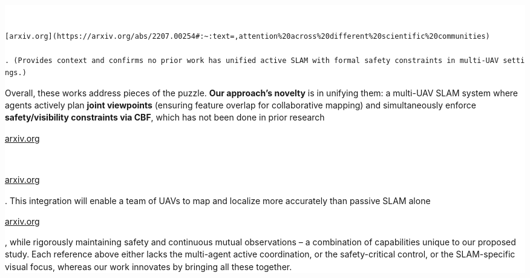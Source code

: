     ​
    
    [arxiv.org](https://arxiv.org/abs/2207.00254#:~:text=,attention%20across%20different%20scientific%20communities)
    
    . (Provides context and confirms no prior work has unified active SLAM with formal safety constraints in multi-UAV settings.)
    

Overall, these works address pieces of the puzzle. **Our approach’s novelty** is in unifying them: a multi-UAV SLAM system where agents actively plan **joint viewpoints** (ensuring feature overlap for collaborative mapping) and simultaneously enforce **safety/visibility constraints via CBF**, which has not been done in prior research​

[arxiv.org](https://arxiv.org/pdf/2410.01277#:~:text=issue%20is%20also%20addressed%2C%20for,to%20their%20larger%20cost%20and)

​

[arxiv.org](https://arxiv.org/pdf/2410.01277#:~:text=dependence%20on%20the%20unknown%20measurement,the%20camera%20field%20of%20view)

. This integration will enable a team of UAVs to map and localize more accurately than passive SLAM alone​

[arxiv.org](https://arxiv.org/abs/2108.05756#:~:text=The%20server%20back,12%20agents%20jointly%20performing%20SLAM)

, while rigorously maintaining safety and continuous mutual observations – a combination of capabilities unique to our proposed study. Each reference above either lacks the multi-agent active coordination, or the safety-critical control, or the SLAM-specific visual focus, whereas our work innovates by bringing all these together.